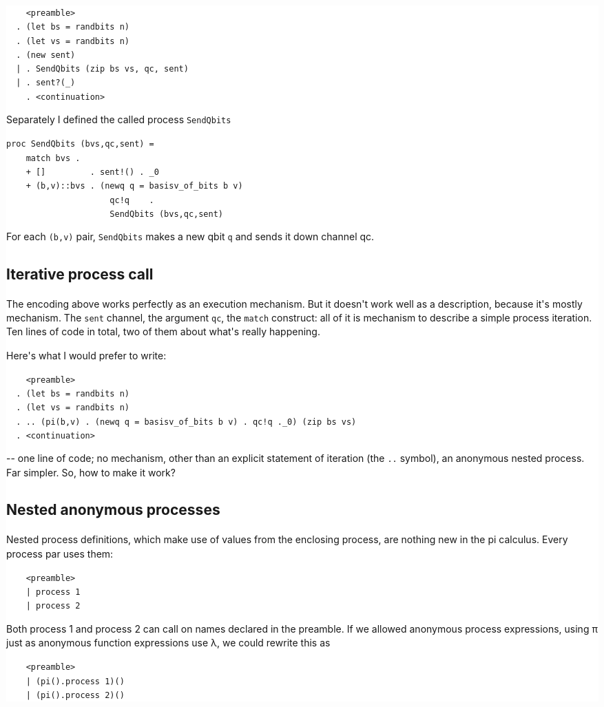         <preamble>
      . (let bs = randbits n) 
      . (let vs = randbits n)  
      . (new sent)
      | . SendQbits (zip bs vs, qc, sent)
      | . sent?(_)
        . <continuation>

Separately I defined the called process `SendQbits`

    proc SendQbits (bvs,qc,sent) =   
        match bvs .
        + []         . sent!() . _0
        + (b,v)::bvs . (newq q = basisv_of_bits b v)
                         qc!q    .
                         SendQbits (bvs,qc,sent)

For each `(b,v)` pair, `SendQbits` makes a new qbit `q` and sends it down channel qc.

## Iterative process call

The encoding above works perfectly as an execution mechanism. But it doesn't work well as a description, because it's mostly mechanism. The `sent` channel, the argument `qc`, the `match` construct: all of it is mechanism to describe a simple process iteration. Ten lines of code in total, two of them about what's really happening.

Here's what I would prefer to write:

        <preamble>
      . (let bs = randbits n) 
      . (let vs = randbits n)  
      . .. (pi(b,v) . (newq q = basisv_of_bits b v) . qc!q ._0) (zip bs vs)
      . <continuation>

-- one line of code; no mechanism, other than an explicit statement of iteration (the `..` symbol), an anonymous nested process. Far simpler. So, how to make it work?

## Nested anonymous processes

Nested process definitions, which make use of values from the enclosing process, are nothing new in the pi calculus. Every process par uses them:

        <preamble>
        | process 1
        | process 2

Both process 1 and process 2 can call on names declared in the preamble. If we allowed anonymous process expressions, using &pi; just as anonymous function expressions use &lambda;, we could rewrite this as 

        <preamble>
        | (pi().process 1)()
        | (pi().process 2)()
